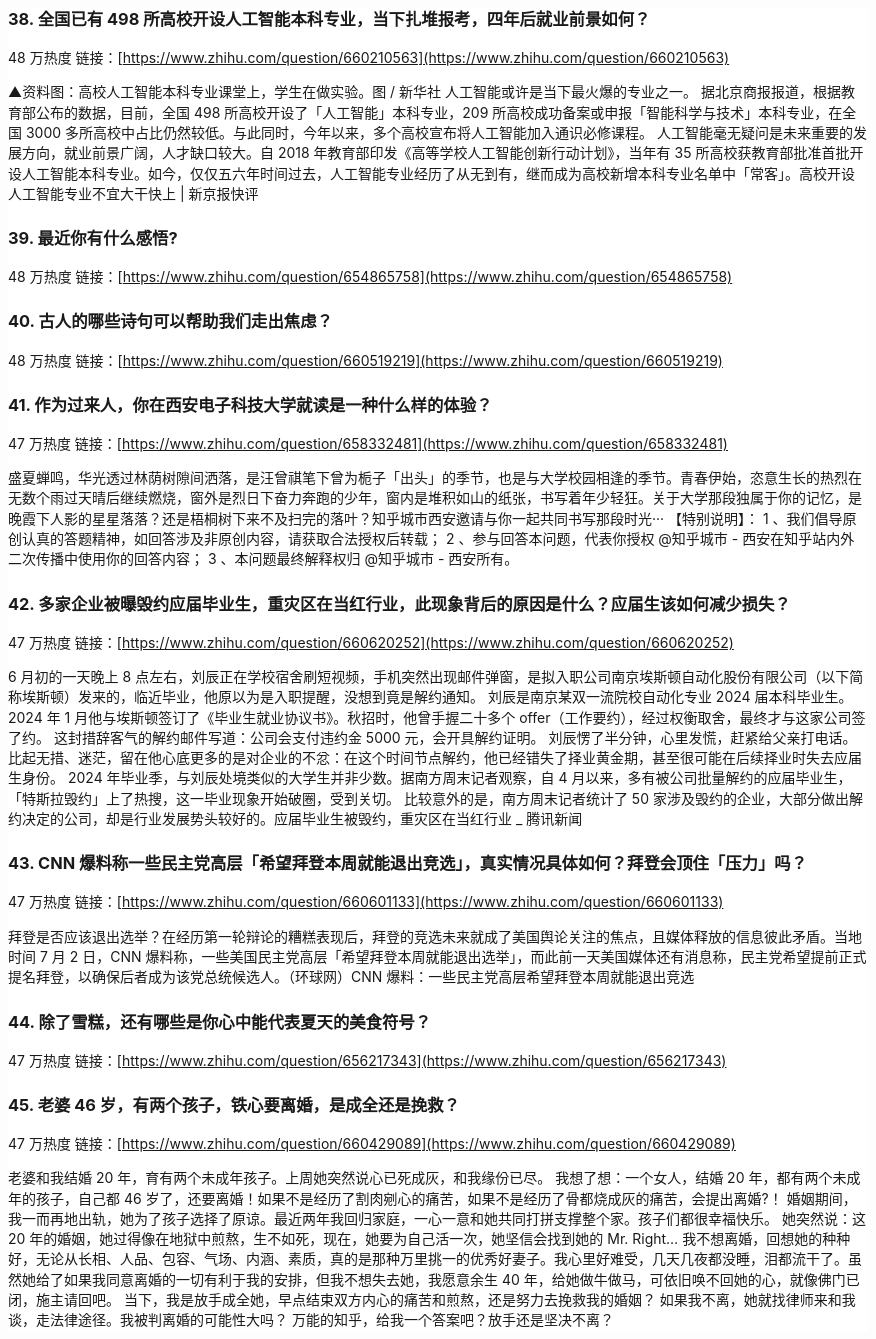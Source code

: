 ### 38. 全国已有 498 所高校开设人工智能本科专业，当下扎堆报考，四年后就业前景如何？
48 万热度 链接：[https://www.zhihu.com/question/660210563](https://www.zhihu.com/question/660210563)

▲资料图：高校人工智能本科专业课堂上，学生在做实验。图 / 新华社 人工智能或许是当下最火爆的专业之一。 据北京商报报道，根据教育部公布的数据，目前，全国 498 所高校开设了「人工智能」本科专业，209 所高校成功备案或申报「智能科学与技术」本科专业，在全国 3000 多所高校中占比仍然较低。与此同时，今年以来，多个高校宣布将人工智能加入通识必修课程。 人工智能毫无疑问是未来重要的发展方向，就业前景广阔，人才缺口较大。自 2018 年教育部印发《高等学校人工智能创新行动计划》，当年有 35 所高校获教育部批准首批开设人工智能本科专业。如今，仅仅五六年时间过去，人工智能专业经历了从无到有，继而成为高校新增本科专业名单中「常客」。高校开设人工智能专业不宜大干快上 | 新京报快评

### 39. 最近你有什么感悟?
48 万热度 链接：[https://www.zhihu.com/question/654865758](https://www.zhihu.com/question/654865758)



### 40. 古人的哪些诗句可以帮助我们走出焦虑？
48 万热度 链接：[https://www.zhihu.com/question/660519219](https://www.zhihu.com/question/660519219)



### 41. 作为过来人，你在西安电子科技大学就读是一种什么样的体验？
47 万热度 链接：[https://www.zhihu.com/question/658332481](https://www.zhihu.com/question/658332481)

盛夏蝉鸣，华光透过林荫树隙间洒落，是汪曾祺笔下曾为栀子「出头」的季节，也是与大学校园相逢的季节。青春伊始，恣意生长的热烈在无数个雨过天晴后继续燃烧，窗外是烈日下奋力奔跑的少年，窗内是堆积如山的纸张，书写着年少轻狂。关于大学那段独属于你的记忆，是晚霞下人影的星星落落？还是梧桐树下来不及扫完的落叶？知乎城市西安邀请与你一起共同书写那段时光··· 【特别说明】： 1 、我们倡导原创认真的答题精神，如回答涉及非原创内容，请获取合法授权后转载； 2 、参与回答本问题，代表你授权 @知乎城市 - 西安在知乎站内外二次传播中使用你的回答内容； 3 、本问题最终解释权归 @知乎城市 - 西安所有。

### 42. 多家企业被曝毁约应届毕业生，重灾区在当红行业，此现象背后的原因是什么？应届生该如何减少损失？
47 万热度 链接：[https://www.zhihu.com/question/660620252](https://www.zhihu.com/question/660620252)

6 月初的一天晚上 8 点左右，刘辰正在学校宿舍刷短视频，手机突然出现邮件弹窗，是拟入职公司南京埃斯顿自动化股份有限公司（以下简称埃斯顿）发来的，临近毕业，他原以为是入职提醒，没想到竟是解约通知。 刘辰是南京某双一流院校自动化专业 2024 届本科毕业生。2024 年 1 月他与埃斯顿签订了《毕业生就业协议书》。秋招时，他曾手握二十多个 offer（工作要约），经过权衡取舍，最终才与这家公司签了约。 这封措辞客气的解约邮件写道：公司会支付违约金 5000 元，会开具解约证明。 刘辰愣了半分钟，心里发慌，赶紧给父亲打电话。比起无措、迷茫，留在他心底更多的是对企业的不忿：在这个时间节点解约，他已经错失了择业黄金期，甚至很可能在后续择业时失去应届生身份。 2024 年毕业季，与刘辰处境类似的大学生并非少数。据南方周末记者观察，自 4 月以来，多有被公司批量解约的应届毕业生，「特斯拉毁约」上了热搜，这一毕业现象开始破圈，受到关切。 比较意外的是，南方周末记者统计了 50 家涉及毁约的企业，大部分做出解约决定的公司，却是行业发展势头较好的。应届毕业生被毁约，重灾区在当红行业 _ 腾讯新闻

### 43. CNN 爆料称一些民主党高层「希望拜登本周就能退出竞选」，真实情况具体如何？拜登会顶住「压力」吗？
47 万热度 链接：[https://www.zhihu.com/question/660601133](https://www.zhihu.com/question/660601133)

拜登是否应该退出选举？在经历第一轮辩论的糟糕表现后，拜登的竞选未来就成了美国舆论关注的焦点，且媒体释放的信息彼此矛盾。当地时间 7 月 2 日，CNN 爆料称，一些美国民主党高层「希望拜登本周就能退出选举」，而此前一天美国媒体还有消息称，民主党希望提前正式提名拜登，以确保后者成为该党总统候选人。（环球网）CNN 爆料：一些民主党高层希望拜登本周就能退出竞选

### 44. 除了雪糕，还有哪些是你心中能代表夏天的美食符号？
47 万热度 链接：[https://www.zhihu.com/question/656217343](https://www.zhihu.com/question/656217343)



### 45. 老婆 46 岁，有两个孩子，铁心要离婚，是成全还是挽救？
47 万热度 链接：[https://www.zhihu.com/question/660429089](https://www.zhihu.com/question/660429089)

老婆和我结婚 20 年，育有两个未成年孩子。上周她突然说心已死成灰，和我缘份已尽。 我想了想：一个女人，结婚 20 年，都有两个未成年的孩子，自己都 46 岁了，还要离婚！如果不是经历了割肉剜心的痛苦，如果不是经历了骨都烧成灰的痛苦，会提出离婚?！ 婚姻期间，我一而再地出轨，她为了孩子选择了原谅。最近两年我回归家庭，一心一意和她共同打拼支撑整个家。孩子们都很幸福快乐。 她突然说：这 20 年的婚姻，她过得像在地狱中煎熬，生不如死，现在，她要为自己活一次，她坚信会找到她的 Mr. Right… 我不想离婚，回想她的种种好，无论从长相、人品、包容、气场、内涵、素质，真的是那种万里挑一的优秀好妻子。我心里好难受，几天几夜都没睡，泪都流干了。虽然她给了如果我同意离婚的一切有利于我的安排，但我不想失去她，我愿意余生 40 年，给她做牛做马，可依旧唤不回她的心，就像佛门已闭，施主请回吧。 当下，我是放手成全她，早点结束双方内心的痛苦和煎熬，还是努力去挽救我的婚姻？ 如果我不离，她就找律师来和我谈，走法律途径。我被判离婚的可能性大吗？ 万能的知乎，给我一个答案吧？放手还是坚决不离？
